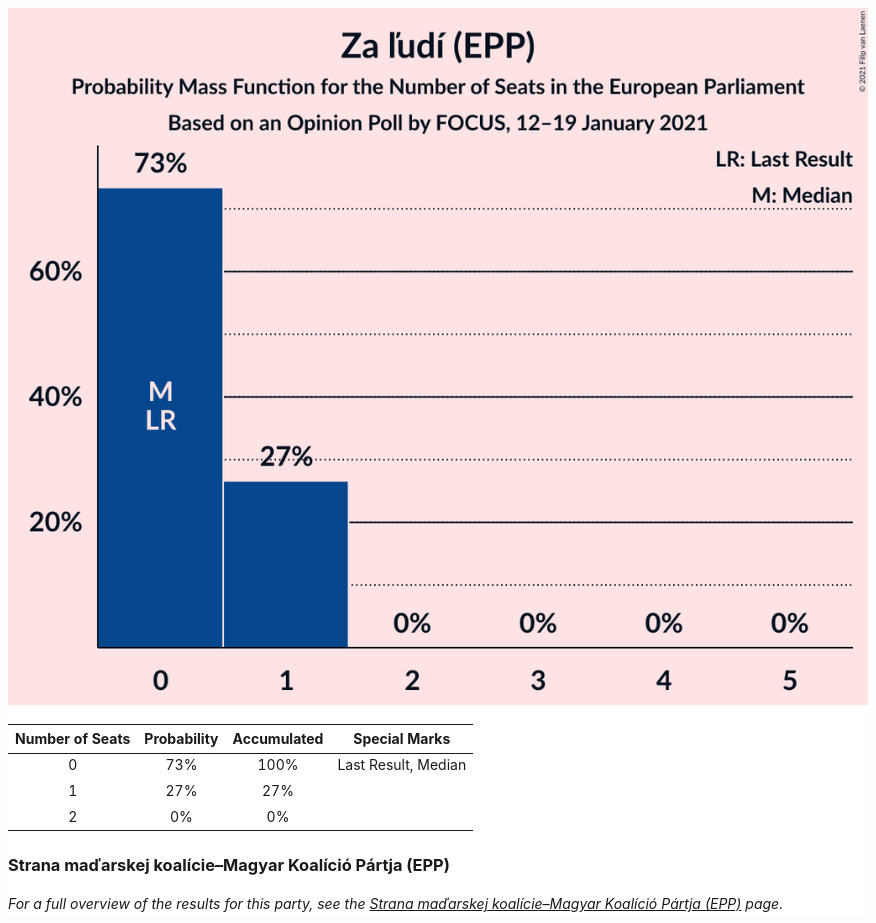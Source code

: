 ![Graph with seats probability mass function not yet produced](2021-01-19-FOCUS-seats-pmf-zaľudíepp.png "Seats Probability Mass Function")

| Number of Seats | Probability | Accumulated | Special Marks |
|:---------------:|:-----------:|:-----------:|:-------------:|
| 0 | 73% | 100% | Last Result, Median |
| 1 | 27% | 27% |  |
| 2 | 0% | 0% |  |

### Strana maďarskej koalície–Magyar Koalíció Pártja (EPP)

*For a full overview of the results for this party, see the [Strana maďarskej koalície–Magyar Koalíció Pártja (EPP)](party-stranamaďarskejkoalície–magyarkoalíciópártjaepp.html) page.*
